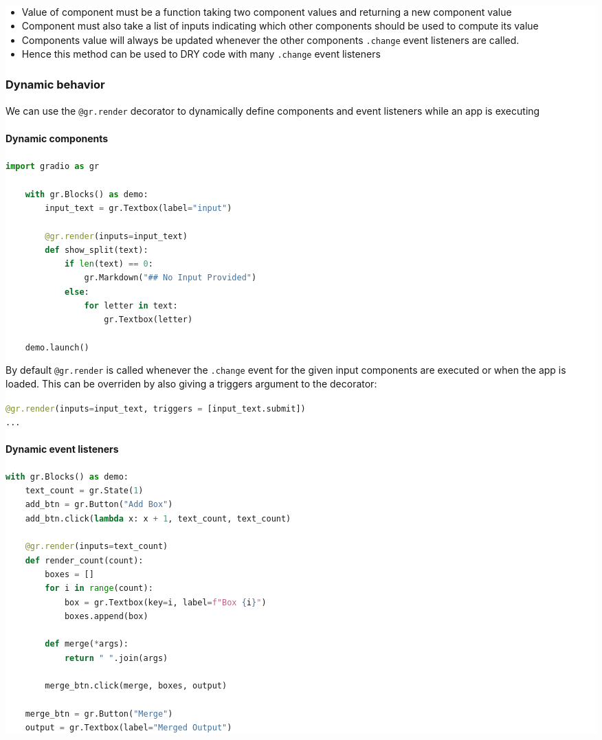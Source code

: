 * Value of component must be a function taking two component values and returning a new component value
* Component must also take a list of inputs indicating which other components should be used to compute its value
* Components value will always be updated whenever the other components `.change` event listeners are called.
* Hence this method can be used to DRY code with many `.change` event listeners

### Dynamic behavior

We can use the `@gr.render` decorator to dynamically define components and event listeners while an app is executing

#### Dynamic components

```python
import gradio as gr

    with gr.Blocks() as demo:
        input_text = gr.Textbox(label="input")

        @gr.render(inputs=input_text)
        def show_split(text):
            if len(text) == 0:
                gr.Markdown("## No Input Provided")
            else:
                for letter in text:
                    gr.Textbox(letter)

    demo.launch()
```

By default `@gr.render` is called whenever the `.change` event for the given input components are executed or when the app is loaded. This can be overriden by also giving a triggers argument to the decorator:

```python
@gr.render(inputs=input_text, triggers = [input_text.submit])
...
```

#### Dynamic event listeners

```python
with gr.Blocks() as demo:
    text_count = gr.State(1)
    add_btn = gr.Button("Add Box")
    add_btn.click(lambda x: x + 1, text_count, text_count)

    @gr.render(inputs=text_count)
    def render_count(count):
        boxes = []
        for i in range(count):
            box = gr.Textbox(key=i, label=f"Box {i}")
            boxes.append(box)

        def merge(*args):
            return " ".join(args)

        merge_btn.click(merge, boxes, output)

    merge_btn = gr.Button("Merge")
    output = gr.Textbox(label="Merged Output")
```
